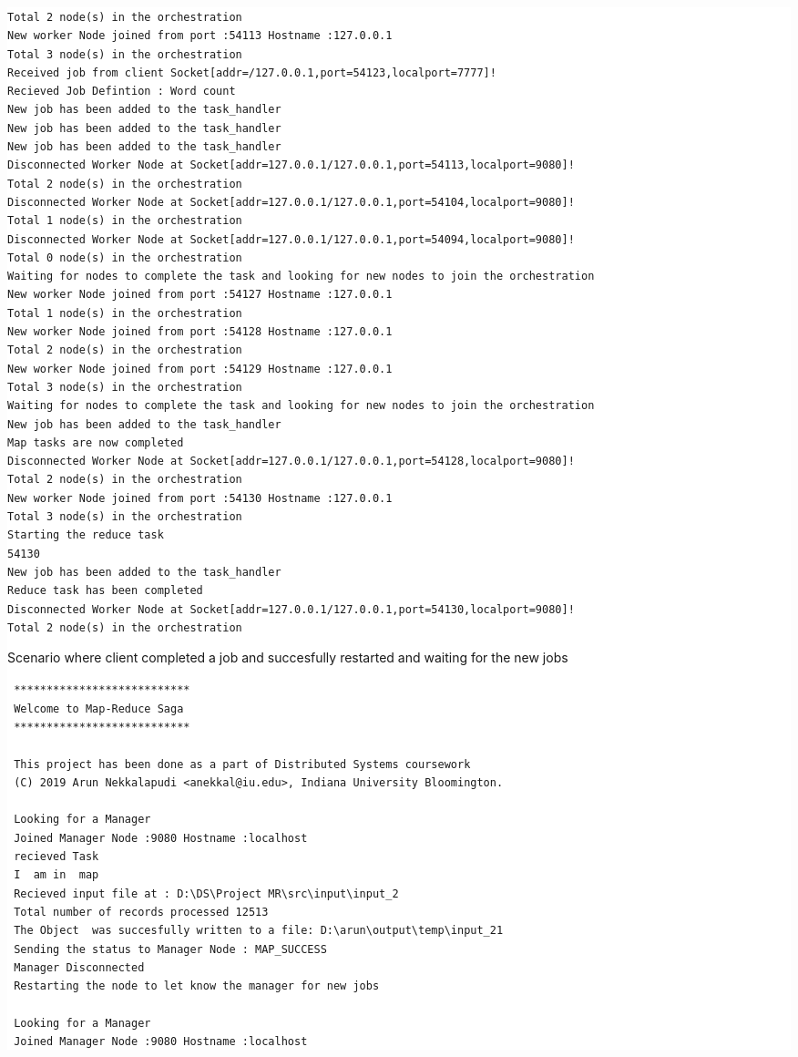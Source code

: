```$xslt
Total 2 node(s) in the orchestration
New worker Node joined from port :54113 Hostname :127.0.0.1
Total 3 node(s) in the orchestration
Received job from client Socket[addr=/127.0.0.1,port=54123,localport=7777]!
Recieved Job Defintion : Word count
New job has been added to the task_handler
New job has been added to the task_handler
New job has been added to the task_handler
Disconnected Worker Node at Socket[addr=127.0.0.1/127.0.0.1,port=54113,localport=9080]!
Total 2 node(s) in the orchestration
Disconnected Worker Node at Socket[addr=127.0.0.1/127.0.0.1,port=54104,localport=9080]!
Total 1 node(s) in the orchestration
Disconnected Worker Node at Socket[addr=127.0.0.1/127.0.0.1,port=54094,localport=9080]!
Total 0 node(s) in the orchestration
Waiting for nodes to complete the task and looking for new nodes to join the orchestration
New worker Node joined from port :54127 Hostname :127.0.0.1
Total 1 node(s) in the orchestration
New worker Node joined from port :54128 Hostname :127.0.0.1
Total 2 node(s) in the orchestration
New worker Node joined from port :54129 Hostname :127.0.0.1
Total 3 node(s) in the orchestration
Waiting for nodes to complete the task and looking for new nodes to join the orchestration
New job has been added to the task_handler
Map tasks are now completed
Disconnected Worker Node at Socket[addr=127.0.0.1/127.0.0.1,port=54128,localport=9080]!
Total 2 node(s) in the orchestration
New worker Node joined from port :54130 Hostname :127.0.0.1
Total 3 node(s) in the orchestration
Starting the reduce task
54130
New job has been added to the task_handler
Reduce task has been completed
Disconnected Worker Node at Socket[addr=127.0.0.1/127.0.0.1,port=54130,localport=9080]!
Total 2 node(s) in the orchestration

```
Scenario where client completed a job and succesfully restarted and waiting for the new jobs
```$xslt
 ***************************
 Welcome to Map-Reduce Saga
 ***************************
 
 This project has been done as a part of Distributed Systems coursework
 (C) 2019 Arun Nekkalapudi <anekkal@iu.edu>, Indiana University Bloomington.
 
 Looking for a Manager
 Joined Manager Node :9080 Hostname :localhost
 recieved Task
 I  am in  map
 Recieved input file at : D:\DS\Project MR\src\input\input_2
 Total number of records processed 12513
 The Object  was succesfully written to a file: D:\arun\output\temp\input_21
 Sending the status to Manager Node : MAP_SUCCESS
 Manager Disconnected
 Restarting the node to let know the manager for new jobs
 
 Looking for a Manager
 Joined Manager Node :9080 Hostname :localhost

```
 